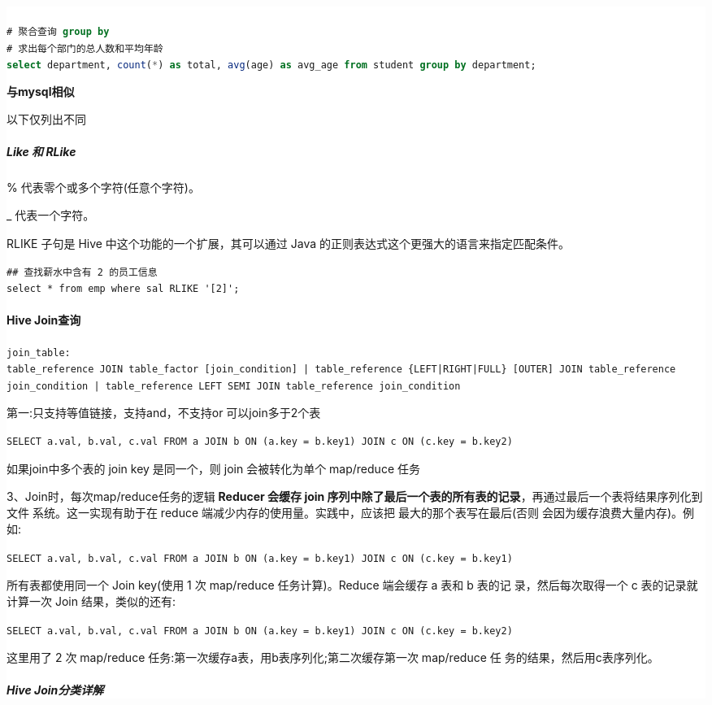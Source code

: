 ```sql

# 聚合查询 group by
# 求出每个部门的总人数和平均年龄
select department, count(*) as total, avg(age) as avg_age from student group by department;
```

**与mysql相似**

以下仅列出不同

##### Like 和 RLike

% 代表零个或多个字符(任意个字符)。

_ 代表一个字符。

RLIKE 子句是 Hive 中这个功能的一个扩展，其可以通过 Java 的正则表达式这个更强大的语言来指定匹配条件。

```
## 查找薪水中含有 2 的员工信息
select * from emp where sal RLIKE '[2]';
```

#### Hive Join查询

```
join_table:
table_reference JOIN table_factor [join_condition] | table_reference {LEFT|RIGHT|FULL} [OUTER] JOIN table_reference
join_condition | table_reference LEFT SEMI JOIN table_reference join_condition
```

第一:只支持等值链接，支持and，不支持or
可以join多于2个表

```
SELECT a.val, b.val, c.val FROM a JOIN b ON (a.key = b.key1) JOIN c ON (c.key = b.key2)
```

如果join中多个表的 join key 是同一个，则 join 会被转化为单个 map/reduce 任务

3、Join时，每次map/reduce任务的逻辑
**Reducer 会缓存 join 序列中除了最后一个表的所有表的记录**，再通过最后一个表将结果序列化到文件 系统。这一实现有助于在 reduce 端减少内存的使用量。实践中，应该把 最大的那个表写在最后(否则 会因为缓存浪费大量内存)。例如:

```
SELECT a.val, b.val, c.val FROM a JOIN b ON (a.key = b.key1) JOIN c ON (c.key = b.key1)
```

所有表都使用同一个 Join key(使用 1 次 map/reduce 任务计算)。Reduce 端会缓存 a 表和 b 表的记 录，然后每次取得一个 c 表的记录就计算一次 Join 结果，类似的还有:

```
SELECT a.val, b.val, c.val FROM a JOIN b ON (a.key = b.key1) JOIN c ON (c.key = b.key2)
```

这里用了 2 次 map/reduce 任务:第一次缓存a表，用b表序列化;第二次缓存第一次 map/reduce 任 务的结果，然后用c表序列化。

##### Hive Join分类详解
